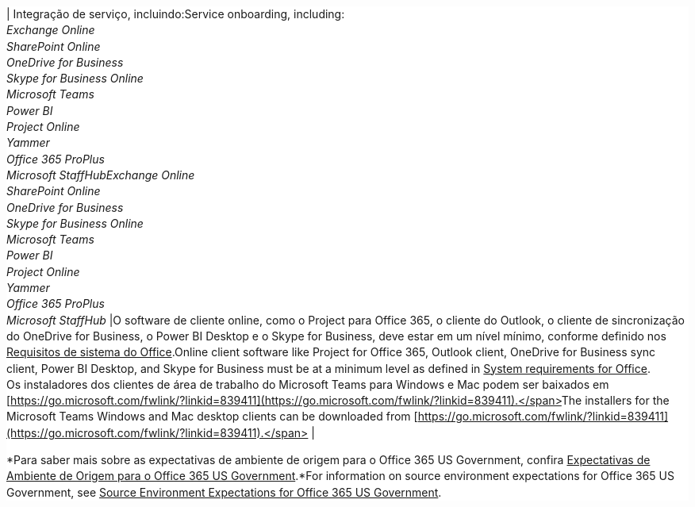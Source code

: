| <span data-ttu-id="5ec0b-186">Integração de serviço, incluindo:</span><span class="sxs-lookup"><span data-stu-id="5ec0b-186">Service onboarding, including:</span></span>  <br/>  <span data-ttu-id="5ec0b-187">*Exchange Online  <br/>  SharePoint Online  <br/>  OneDrive for Business  <br/>  Skype for Business Online  <br/>  Microsoft Teams  <br/>  Power BI  <br/>  Project Online  <br/>  Yammer  <br/>  Office 365 ProPlus  <br/>  Microsoft StaffHub*</span><span class="sxs-lookup"><span data-stu-id="5ec0b-187">*Exchange Online  <br/>  SharePoint Online  <br/>  OneDrive for Business  <br/>  Skype for Business Online  <br/>  Microsoft Teams  <br/>  Power BI  <br/>  Project Online  <br/>  Yammer  <br/>  Office 365 ProPlus  <br/>  Microsoft StaffHub*</span></span>   |<span data-ttu-id="5ec0b-188">O software de cliente online, como o Project para Office 365, o cliente do Outlook, o cliente de sincronização do OneDrive for Business, o Power BI Desktop e o Skype for Business, deve estar em um nível mínimo, conforme definido nos [Requisitos de sistema do Office](https://go.microsoft.com/fwlink/?LinkID=723597).</span><span class="sxs-lookup"><span data-stu-id="5ec0b-188">Online client software like Project for Office 365, Outlook client, OneDrive for Business sync client, Power BI Desktop, and Skype for Business must be at a minimum level as defined in [System requirements for Office](https://go.microsoft.com/fwlink/?LinkID=723597).</span></span>  <br/> <span data-ttu-id="5ec0b-189">Os instaladores dos clientes de área de trabalho do Microsoft Teams para Windows e Mac podem ser baixados em [https://go.microsoft.com/fwlink/?linkid=839411](https://go.microsoft.com/fwlink/?linkid=839411).</span><span class="sxs-lookup"><span data-stu-id="5ec0b-189">The installers for the Microsoft Teams Windows and Mac desktop clients can be downloaded from [https://go.microsoft.com/fwlink/?linkid=839411](https://go.microsoft.com/fwlink/?linkid=839411).</span></span>   |
   
<span data-ttu-id="5ec0b-190">\*Para saber mais sobre as expectativas de ambiente de origem para o Office 365 US Government, confira [Expectativas de Ambiente de Origem para o Office 365 US Government](US-Gov-appendix-source-environment-expectations.md).</span><span class="sxs-lookup"><span data-stu-id="5ec0b-190">\*For information on source environment expectations for Office 365 US Government, see [Source Environment Expectations for Office 365 US Government](US-Gov-appendix-source-environment-expectations.md).</span></span>
  


